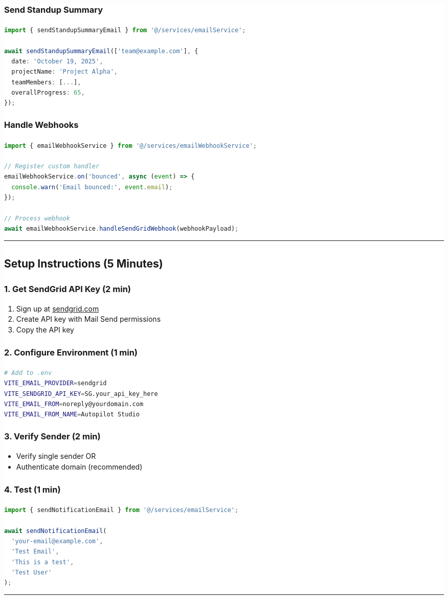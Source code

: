 ### Send Standup Summary
```typescript
import { sendStandupSummaryEmail } from '@/services/emailService';

await sendStandupSummaryEmail(['team@example.com'], {
  date: 'October 19, 2025',
  projectName: 'Project Alpha',
  teamMembers: [...],
  overallProgress: 65,
});
```

### Handle Webhooks
```typescript
import { emailWebhookService } from '@/services/emailWebhookService';

// Register custom handler
emailWebhookService.on('bounced', async (event) => {
  console.warn('Email bounced:', event.email);
});

// Process webhook
await emailWebhookService.handleSendGridWebhook(webhookPayload);
```

---

## Setup Instructions (5 Minutes)

### 1. Get SendGrid API Key (2 min)
1. Sign up at [sendgrid.com](https://sendgrid.com)
2. Create API key with Mail Send permissions
3. Copy the API key

### 2. Configure Environment (1 min)
```bash
# Add to .env
VITE_EMAIL_PROVIDER=sendgrid
VITE_SENDGRID_API_KEY=SG.your_api_key_here
VITE_EMAIL_FROM=noreply@yourdomain.com
VITE_EMAIL_FROM_NAME=Autopilot Studio
```

### 3. Verify Sender (2 min)
- Verify single sender OR
- Authenticate domain (recommended)

### 4. Test (1 min)
```typescript
import { sendNotificationEmail } from '@/services/emailService';

await sendNotificationEmail(
  'your-email@example.com',
  'Test Email',
  'This is a test',
  'Test User'
);
```

---